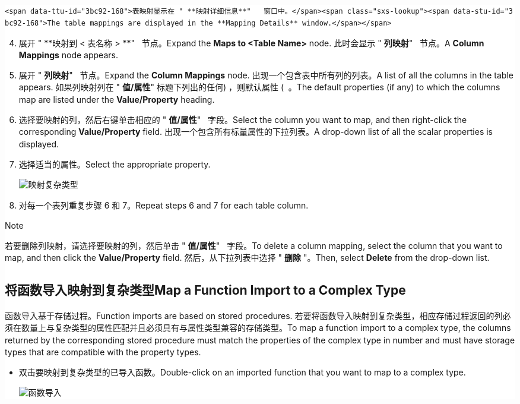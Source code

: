     <span data-ttu-id="3bc92-168">表映射显示在 " **映射详细信息**"   窗口中。</span><span class="sxs-lookup"><span data-stu-id="3bc92-168">The table mappings are displayed in the **Mapping Details** window.</span></span>
4.  <span data-ttu-id="3bc92-169">展开 " \*\*映射到 &lt; 表名称 &gt; \*\*"   节点。</span><span class="sxs-lookup"><span data-stu-id="3bc92-169">Expand the **Maps to &lt;Table Name&gt;** node.</span></span>
    <span data-ttu-id="3bc92-170">此时会显示 " **列映射**"   节点。</span><span class="sxs-lookup"><span data-stu-id="3bc92-170">A **Column Mappings** node appears.</span></span>
5.  <span data-ttu-id="3bc92-171">展开 " **列映射**"   节点。</span><span class="sxs-lookup"><span data-stu-id="3bc92-171">Expand the **Column Mappings** node.</span></span>
    <span data-ttu-id="3bc92-172">出现一个包含表中所有列的列表。</span><span class="sxs-lookup"><span data-stu-id="3bc92-172">A list of all the columns in the table appears.</span></span> <span data-ttu-id="3bc92-173">如果列映射列在 " **值/属性**" 标题下列出的任何) ，则默认属性 (  。</span><span class="sxs-lookup"><span data-stu-id="3bc92-173">The default properties (if any) to which the columns map are listed under the **Value/Property** heading.</span></span>
6.  <span data-ttu-id="3bc92-174">选择要映射的列，然后右键单击相应的 " **值/属性**"   字段。</span><span class="sxs-lookup"><span data-stu-id="3bc92-174">Select the column you want to map, and then right-click the corresponding **Value/Property** field.</span></span>
    <span data-ttu-id="3bc92-175">出现一个包含所有标量属性的下拉列表。</span><span class="sxs-lookup"><span data-stu-id="3bc92-175">A drop-down list of all the scalar properties is displayed.</span></span>
7.  <span data-ttu-id="3bc92-176">选择适当的属性。</span><span class="sxs-lookup"><span data-stu-id="3bc92-176">Select the appropriate property.</span></span>

    ![映射复杂类型](~/ef6/media/mapcomplextype.png)

8.  <span data-ttu-id="3bc92-178">对每一个表列重复步骤 6 和 7。</span><span class="sxs-lookup"><span data-stu-id="3bc92-178">Repeat steps 6 and 7 for each table column.</span></span>

>[!NOTE]
> <span data-ttu-id="3bc92-179">若要删除列映射，请选择要映射的列，然后单击 " **值/属性**"   字段。</span><span class="sxs-lookup"><span data-stu-id="3bc92-179">To delete a column mapping, select the column that you want to map, and then click the **Value/Property** field.</span></span> <span data-ttu-id="3bc92-180">然后，从下拉列表中选择 " **删除** "。</span><span class="sxs-lookup"><span data-stu-id="3bc92-180">Then, select **Delete** from the drop-down list.</span></span>

## <a name="map-a-function-import-to-a-complex-type"></a><span data-ttu-id="3bc92-181">将函数导入映射到复杂类型</span><span class="sxs-lookup"><span data-stu-id="3bc92-181">Map a Function Import to a Complex Type</span></span>

<span data-ttu-id="3bc92-182">函数导入基于存储过程。</span><span class="sxs-lookup"><span data-stu-id="3bc92-182">Function imports are based on stored procedures.</span></span> <span data-ttu-id="3bc92-183">若要将函数导入映射到复杂类型，相应存储过程返回的列必须在数量上与复杂类型的属性匹配并且必须具有与属性类型兼容的存储类型。</span><span class="sxs-lookup"><span data-stu-id="3bc92-183">To map a function import to a complex type, the columns returned by the corresponding stored procedure must match the properties of the complex type in number and must have storage types that are compatible with the property types.</span></span>

-   <span data-ttu-id="3bc92-184">双击要映射到复杂类型的已导入函数。</span><span class="sxs-lookup"><span data-stu-id="3bc92-184">Double-click on an imported function that you want to map to a complex type.</span></span>

    ![函数导入](~/ef6/media/functionimports.png)

